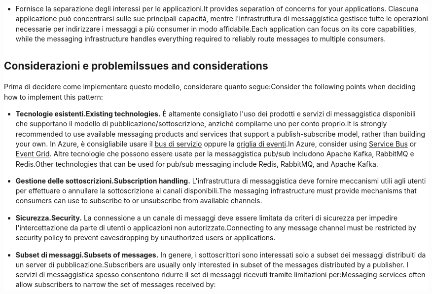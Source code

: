 - <span data-ttu-id="ba0a6-140">Fornisce la separazione degli interessi per le applicazioni.</span><span class="sxs-lookup"><span data-stu-id="ba0a6-140">It provides separation of concerns for your applications.</span></span> <span data-ttu-id="ba0a6-141">Ciascuna applicazione può concentrarsi sulle sue principali capacità, mentre l'infrastruttura di messaggistica gestisce tutte le operazioni necessarie per indirizzare i messaggi a più consumer in modo affidabile.</span><span class="sxs-lookup"><span data-stu-id="ba0a6-141">Each application can focus on its core capabilities, while the messaging infrastructure handles everything required to reliably route messages to multiple consumers.</span></span> 

## <a name="issues-and-considerations"></a><span data-ttu-id="ba0a6-142">Considerazioni e problemi</span><span class="sxs-lookup"><span data-stu-id="ba0a6-142">Issues and considerations</span></span>

<span data-ttu-id="ba0a6-143">Prima di decidere come implementare questo modello, considerare quanto segue:</span><span class="sxs-lookup"><span data-stu-id="ba0a6-143">Consider the following points when deciding how to implement this pattern:</span></span>

- <span data-ttu-id="ba0a6-144">**Tecnologie esistenti.**</span><span class="sxs-lookup"><span data-stu-id="ba0a6-144">**Existing technologies.**</span></span> <span data-ttu-id="ba0a6-145">È altamente consigliato l'uso dei prodotti e servizi di messaggistica disponibili che supportano il modello di pubblicazione/sottoscrizione, anziché compilarne uno per conto proprio.</span><span class="sxs-lookup"><span data-stu-id="ba0a6-145">It is strongly recommended to use available messaging products and services that support a publish-subscribe model, rather than building your own.</span></span> <span data-ttu-id="ba0a6-146">In Azure, è consigliabile usare il [bus di servizio](/azure/service-bus-messaging/) oppure la [griglia di eventi](/azure/event-grid/).</span><span class="sxs-lookup"><span data-stu-id="ba0a6-146">In Azure, consider using [Service Bus](/azure/service-bus-messaging/) or [Event Grid](/azure/event-grid/).</span></span> <span data-ttu-id="ba0a6-147">Altre tecnologie che possono essere usate per la messaggistica pub/sub includono Apache Kafka, RabbitMQ e Redis.</span><span class="sxs-lookup"><span data-stu-id="ba0a6-147">Other technologies that can be used for pub/sub messaging include Redis, RabbitMQ, and Apache Kafka.</span></span>

- <span data-ttu-id="ba0a6-148">**Gestione delle sottoscrizioni.**</span><span class="sxs-lookup"><span data-stu-id="ba0a6-148">**Subscription handling.**</span></span> <span data-ttu-id="ba0a6-149">L'infrastruttura di messaggistica deve fornire meccanismi utili agli utenti per effettuare o annullare la sottoscrizione ai canali disponibili.</span><span class="sxs-lookup"><span data-stu-id="ba0a6-149">The messaging infrastructure must provide mechanisms that consumers can use to subscribe to or unsubscribe from available channels.</span></span>

- <span data-ttu-id="ba0a6-150">**Sicurezza.**</span><span class="sxs-lookup"><span data-stu-id="ba0a6-150">**Security.**</span></span> <span data-ttu-id="ba0a6-151">La connessione a un canale di messaggi deve essere limitata da criteri di sicurezza per impedire l'intercettazione da parte di utenti o applicazioni non autorizzate.</span><span class="sxs-lookup"><span data-stu-id="ba0a6-151">Connecting to any message channel must be restricted by security policy to prevent eavesdropping by unauthorized users or applications.</span></span>

- <span data-ttu-id="ba0a6-152">**Subset di messaggi.**</span><span class="sxs-lookup"><span data-stu-id="ba0a6-152">**Subsets of messages.**</span></span> <span data-ttu-id="ba0a6-153">In genere, i sottoscrittori sono interessati solo a subset dei messaggi distribuiti da un server di pubblicazione.</span><span class="sxs-lookup"><span data-stu-id="ba0a6-153">Subscribers are usually only interested in subset of the messages distributed by a publisher.</span></span> <span data-ttu-id="ba0a6-154">I servizi di messaggistica spesso consentono ridurre il set di messaggi ricevuti tramite limitazioni per:</span><span class="sxs-lookup"><span data-stu-id="ba0a6-154">Messaging services often allow subscribers to narrow the set of messages received by:</span></span>

